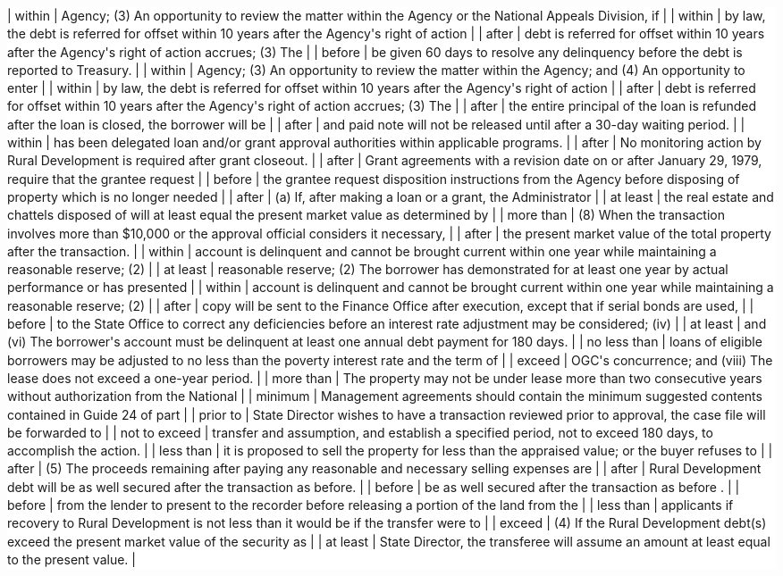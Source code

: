 | within        | Agency; (3) An opportunity to review the matter within the Agency or the National Appeals Division, if                       |
| within        | by law, the debt is referred for offset within 10 years after the Agency's right of action                                   |
| after         | debt is referred for offset within 10 years after the Agency's right of action accrues; (3) The                              |
| before        | be given 60 days to resolve any delinquency before  the debt is reported to Treasury.                                        |
| within        | Agency; (3) An opportunity to review the matter within the Agency; and (4) An opportunity to enter                           |
| within        | by law, the debt is referred for offset within 10 years after the Agency's right of action                                   |
| after         | debt is referred for offset within 10 years after the Agency's right of action accrues; (3) The                              |
| after         | the entire principal of the loan is refunded after the loan is closed, the borrower will be                                  |
| after         | and paid note will not be released until after  a 30-day waiting period.                                                     |
| within        | has been delegated loan and/or grant approval authorities within  applicable programs.                                       |
| after         | No monitoring action by Rural Development is required  after  grant closeout.                                                |
| after         | Grant agreements with a revision date on or  after January 29, 1979, require that the grantee request                        |
| before        | the grantee request disposition instructions from the Agency before disposing of property which is no longer needed          |
| after         | (a) If,  after making a loan or a grant, the Administrator                                                                   |
| at least      | the real estate and chattels disposed of will at least equal the present market value as determined by                       |
| more than     | (8) When the transaction involves  more than $10,000 or the approval official considers it necessary,                        |
| after         | the present market value of the total property after  the transaction.                                                       |
| within        | account is delinquent and cannot be brought current within one year while maintaining a reasonable reserve; (2)              |
| at least      | reasonable reserve; (2) The borrower has demonstrated for at least one year by actual performance or has presented           |
| within        | account is delinquent and cannot be brought current within one year while maintaining a reasonable reserve; (2)              |
| after         | copy will be sent to the Finance Office after execution, except that if serial bonds are used,                               |
| before        | to the State Office to correct any deficiencies before an interest rate adjustment may be considered; (iv)                   |
| at least      | and (vi) The borrower's account must be delinquent at least  one annual debt payment for 180 days.                           |
| no less than  | loans of eligible borrowers may be adjusted to no less than the poverty interest rate and the term of                        |
| exceed        | OGC's concurrence; and (viii) The lease does not exceed  a one-year period.                                                  |
| more than     | The property may not be under lease  more than two consecutive years without authorization from the National                 |
| minimum       | Management agreements should contain the  minimum suggested contents contained in Guide 24 of part                           |
| prior to      | State Director wishes to have a transaction reviewed prior to approval, the case file will be forwarded to                   |
| not to exceed | transfer and assumption, and establish a specified period, not to exceed  180 days, to accomplish the action.                |
| less than     | it is proposed to sell the property for less than the appraised value; or the buyer refuses to                               |
| after         | (5) The proceeds remaining  after paying any reasonable and necessary selling expenses are                                   |
| after         | Rural Development debt will be as well secured after  the transaction as before.                                             |
| before        | be as well secured after the transaction as before .                                                                         |
| before        | from the lender to present to the recorder before releasing a portion of the land from the                                   |
| less than     | applicants if recovery to Rural Development is not less than it would be if the transfer were to                             |
| exceed        | (4) If the Rural Development debt(s)  exceed the present market value of the security as                                     |
| at least      | State Director, the transferee will assume an amount at least  equal to the present value.                                   |